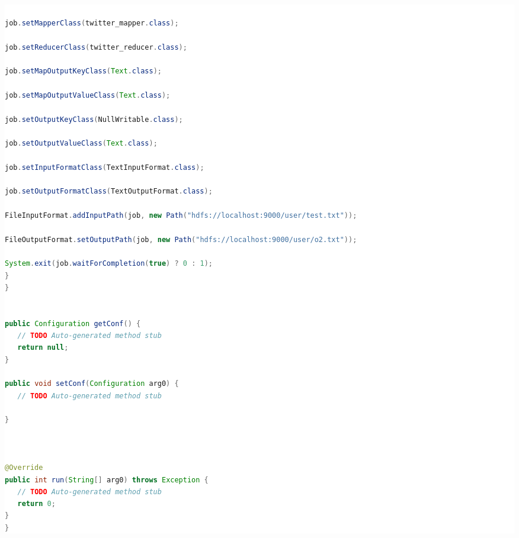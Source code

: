  ```java
 
job.setMapperClass(twitter_mapper.class);
 
job.setReducerClass(twitter_reducer.class);
 
job.setMapOutputKeyClass(Text.class);
 
job.setMapOutputValueClass(Text.class);
 
job.setOutputKeyClass(NullWritable.class);
 
job.setOutputValueClass(Text.class);
 
job.setInputFormatClass(TextInputFormat.class);
 
job.setOutputFormatClass(TextOutputFormat.class);
 
FileInputFormat.addInputPath(job, new Path("hdfs://localhost:9000/user/test.txt"));
 
FileOutputFormat.setOutputPath(job, new Path("hdfs://localhost:9000/user/o2.txt"));
 
System.exit(job.waitForCompletion(true) ? 0 : 1);
}
}


public Configuration getConf() {
	// TODO Auto-generated method stub
	return null;
}

public void setConf(Configuration arg0) {
	// TODO Auto-generated method stub
	
}



@Override
public int run(String[] arg0) throws Exception {
	// TODO Auto-generated method stub
	return 0;
}
}
```
